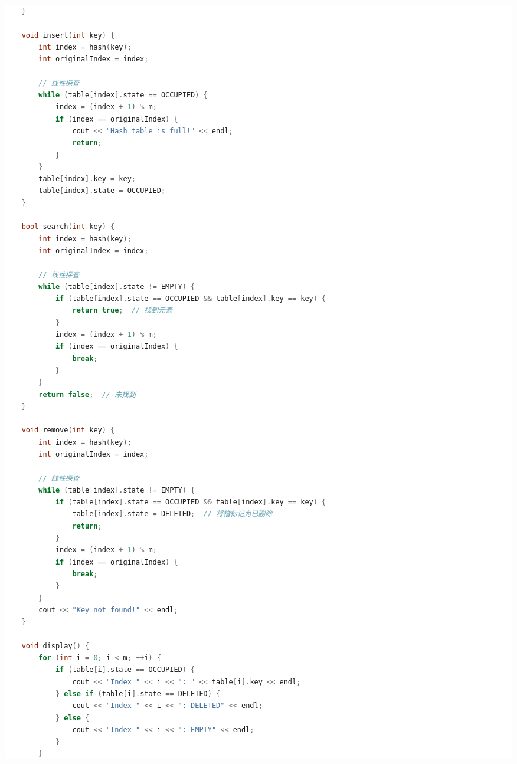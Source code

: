 ```cpp
    }

    void insert(int key) {
        int index = hash(key);
        int originalIndex = index;

        // 线性探查
        while (table[index].state == OCCUPIED) {
            index = (index + 1) % m;
            if (index == originalIndex) {
                cout << "Hash table is full!" << endl;
                return;
            }
        }
        table[index].key = key;
        table[index].state = OCCUPIED;
    }

    bool search(int key) {
        int index = hash(key);
        int originalIndex = index;

        // 线性探查
        while (table[index].state != EMPTY) {
            if (table[index].state == OCCUPIED && table[index].key == key) {
                return true;  // 找到元素
            }
            index = (index + 1) % m;
            if (index == originalIndex) {
                break;
            }
        }
        return false;  // 未找到
    }

    void remove(int key) {
        int index = hash(key);
        int originalIndex = index;

        // 线性探查
        while (table[index].state != EMPTY) {
            if (table[index].state == OCCUPIED && table[index].key == key) {
                table[index].state = DELETED;  // 将槽标记为已删除
                return;
            }
            index = (index + 1) % m;
            if (index == originalIndex) {
                break;
            }
        }
        cout << "Key not found!" << endl;
    }

    void display() {
        for (int i = 0; i < m; ++i) {
            if (table[i].state == OCCUPIED) {
                cout << "Index " << i << ": " << table[i].key << endl;
            } else if (table[i].state == DELETED) {
                cout << "Index " << i << ": DELETED" << endl;
            } else {
                cout << "Index " << i << ": EMPTY" << endl;
            }
        }
```